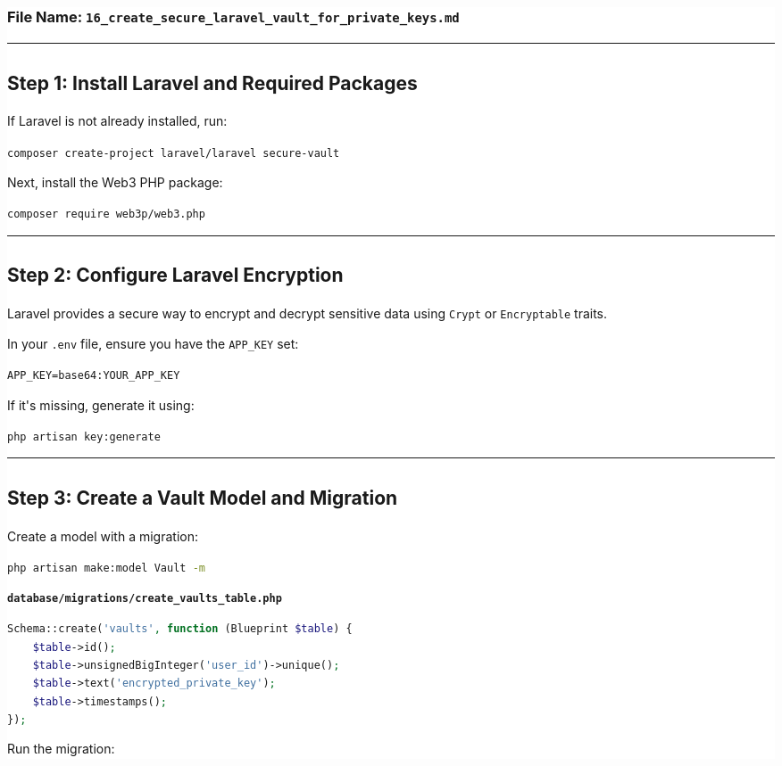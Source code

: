 ### File Name: `16_create_secure_laravel_vault_for_private_keys.md`

---

## **Step 1: Install Laravel and Required Packages**
If Laravel is not already installed, run:

```bash
composer create-project laravel/laravel secure-vault
```

Next, install the Web3 PHP package:

```bash
composer require web3p/web3.php
```

---

## **Step 2: Configure Laravel Encryption**
Laravel provides a secure way to encrypt and decrypt sensitive data using `Crypt` or `Encryptable` traits.

In your `.env` file, ensure you have the `APP_KEY` set:

```env
APP_KEY=base64:YOUR_APP_KEY
```

If it's missing, generate it using:

```bash
php artisan key:generate
```

---

## **Step 3: Create a Vault Model and Migration**
Create a model with a migration:

```bash
php artisan make:model Vault -m
```

**`database/migrations/create_vaults_table.php`**
```php
Schema::create('vaults', function (Blueprint $table) {
    $table->id();
    $table->unsignedBigInteger('user_id')->unique();
    $table->text('encrypted_private_key');
    $table->timestamps();
});
```

Run the migration:
